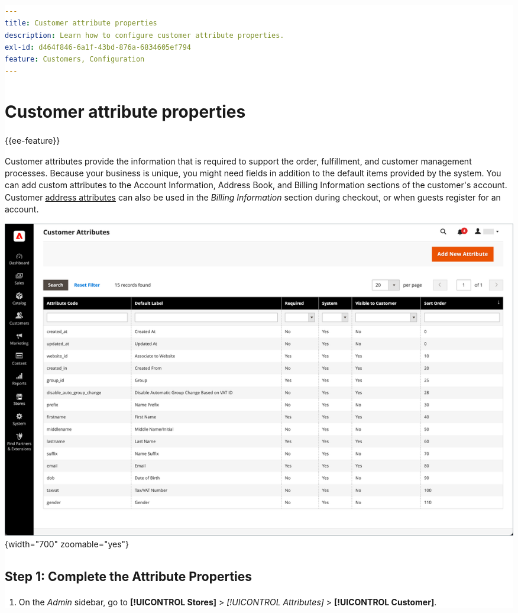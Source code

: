 ```yaml
---
title: Customer attribute properties
description: Learn how to configure customer attribute properties.
exl-id: d464f846-6a1f-43bd-876a-6834605ef794
feature: Customers, Configuration
---
```

# Customer attribute properties

{{ee-feature}}

Customer attributes provide the information that is required to support the order, fulfillment, and customer management processes. Because your business is unique, you might need fields in addition to the default items provided by the system. You can add custom attributes to the Account Information, Address Book, and Billing Information sections of the customer's account. Customer [address attributes](address-attributes.md) can also be used in the _Billing Information_ section during checkout, or when guests register for an account.

![Customer Attributes](./assets/attributes-customer.png){width="700" zoomable="yes"}

## Step 1: Complete the Attribute Properties

1. On the _Admin_ sidebar, go to **[!UICONTROL Stores]** > _[!UICONTROL Attributes]_ > **[!UICONTROL Customer]**.
